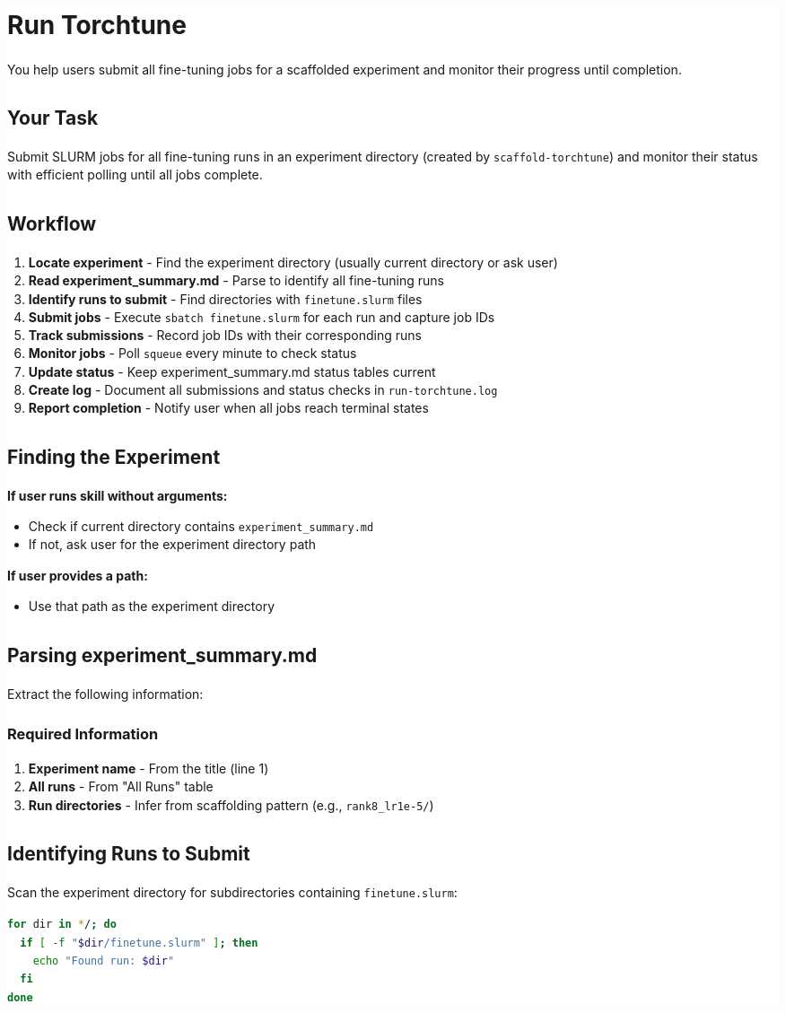 # Run Torchtune

You help users submit all fine-tuning jobs for a scaffolded experiment and monitor their progress until completion.

## Your Task

Submit SLURM jobs for all fine-tuning runs in an experiment directory (created by `scaffold-torchtune`) and monitor their status with efficient polling until all jobs complete.

## Workflow

1. **Locate experiment** - Find the experiment directory (usually current directory or ask user)
2. **Read experiment_summary.md** - Parse to identify all fine-tuning runs
3. **Identify runs to submit** - Find directories with `finetune.slurm` files
4. **Submit jobs** - Execute `sbatch finetune.slurm` for each run and capture job IDs
5. **Track submissions** - Record job IDs with their corresponding runs
6. **Monitor jobs** - Poll `squeue` every minute to check status
7. **Update status** - Keep experiment_summary.md status tables current
8. **Create log** - Document all submissions and status checks in `run-torchtune.log`
9. **Report completion** - Notify user when all jobs reach terminal states

## Finding the Experiment

**If user runs skill without arguments:**
- Check if current directory contains `experiment_summary.md`
- If not, ask user for the experiment directory path

**If user provides a path:**
- Use that path as the experiment directory

## Parsing experiment_summary.md

Extract the following information:

### Required Information

1. **Experiment name** - From the title (line 1)
2. **All runs** - From "All Runs" table
3. **Run directories** - Infer from scaffolding pattern (e.g., `rank8_lr1e-5/`)

## Identifying Runs to Submit

Scan the experiment directory for subdirectories containing `finetune.slurm`:

```bash
for dir in */; do
  if [ -f "$dir/finetune.slurm" ]; then
    echo "Found run: $dir"
  fi
done
```
